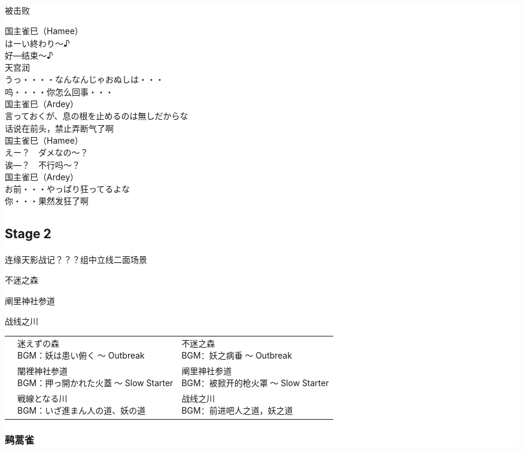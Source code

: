 被击败</div></td></tr><tr class="tt-content" id="天宫润-29" data-pos="&#91;&quot;\u5929\u5bab\u6da6&quot;,29&#93;"><td id="国主雀巳（Hamee）" class="tt-char" lang="zh"><div class="poem">国主雀巳（Hamee）</div></td><td class="tt-ja" lang="ja"><div class="poem">はーい終わり～♪</div></td><td class="tt-zh" lang="zh"><div class="poem">好—结束～♪</div></td></tr><tr class="tt-content" id="天宫润-30" data-pos="&#91;&quot;\u5929\u5bab\u6da6&quot;,30&#93;"><td id="天宫润" class="tt-char" lang="zh"><div class="poem">天宫润</div></td><td class="tt-ja" lang="ja"><div class="poem">うっ・・・・なんなんじゃおぬしは・・・</div></td><td class="tt-zh" lang="zh"><div class="poem">呜・・・・你怎么回事・・・</div></td></tr><tr class="tt-content" id="天宫润-31" data-pos="&#91;&quot;\u5929\u5bab\u6da6&quot;,31&#93;"><td id="国主雀巳（Ardey）" class="tt-char" lang="zh"><div class="poem">国主雀巳（Ardey）</div></td><td class="tt-ja" lang="ja"><div class="poem">言っておくが、息の根を止めるのは無しだからな</div></td><td class="tt-zh" lang="zh"><div class="poem">话说在前头，禁止弄断气了啊</div></td></tr><tr class="tt-content" id="天宫润-32" data-pos="&#91;&quot;\u5929\u5bab\u6da6&quot;,32&#93;"><td id="国主雀巳（Hamee）" class="tt-char" lang="zh"><div class="poem">国主雀巳（Hamee）</div></td><td class="tt-ja" lang="ja"><div class="poem">えー？　ダメなの～？</div></td><td class="tt-zh" lang="zh"><div class="poem">诶—？　不行吗～？</div></td></tr><tr class="tt-content" id="天宫润-33" data-pos="&#91;&quot;\u5929\u5bab\u6da6&quot;,33&#93;"><td id="国主雀巳（Ardey）" class="tt-char" lang="zh"><div class="poem">国主雀巳（Ardey）</div></td><td class="tt-ja" lang="ja"><div class="poem">お前・・・やっぱり狂ってるよな</div></td><td class="tt-zh" lang="zh"><div class="poem">你・・・果然发狂了啊</div></td></tr></tbody></table>


## Stage 2



  
连缘天影战记？？？组中立线二面场景
  


[](./文件-Le04Stage2HazeTitle.jpg.md)

不迷之森


[](./文件-Le04Stage1Title.jpg.md)
阐里神社参道


[](./文件-Le04Stage2BrillTitle.jpg.md)
战线之川





<table><tbody><tr class="tt-header" id="Stage_2-1" data-pos="&#91;&quot;Stage 2&quot;,1&#93;"><td id="" class="tt-h" lang="zh"><div class="poem"></div></td><td class="tt-ja" lang="ja"><div class="poem">迷えずの森<br>BGM：妖は患い俯く ～ Outbreak</div></td><td class="tt-zh" lang="zh"><div class="poem">不迷之森<br>BGM：妖之病垂 ～ Outbreak</div></td></tr><tr class="tt-header" id="Stage_2-2" data-pos="&#91;&quot;Stage 2&quot;,2&#93;"><td id="" class="tt-h" lang="zh"><div class="poem"></div></td><td class="tt-ja" lang="ja"><div class="poem">闡裡神社参道<br>BGM：押っ開かれた火蓋 ～ Slow Starter</div></td><td class="tt-zh" lang="zh"><div class="poem">阐里神社参道<br>BGM：被掀开的枪火罩 ～ Slow Starter</div></td></tr><tr class="tt-header" id="Stage_2-3" data-pos="&#91;&quot;Stage 2&quot;,3&#93;"><td id="" class="tt-h" lang="zh"><div class="poem"></div></td><td class="tt-ja" lang="ja"><div class="poem">戦線となる川<br>BGM：いざ進まん人の道、妖の道</div></td><td class="tt-zh" lang="zh"><div class="poem">战线之川<br>BGM：前进吧人之道，妖之道<br></div></td></tr></tbody></table>


### 鹀蒿雀
